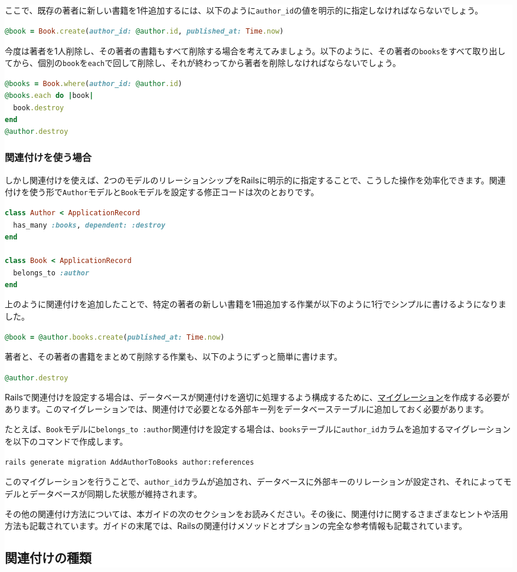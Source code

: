 ここで、既存の著者に新しい書籍を1件追加するには、以下のように`author_id`の値を明示的に指定しなければならないでしょう。

```ruby
@book = Book.create(author_id: @author.id, published_at: Time.now)
```

今度は著者を1人削除し、その著者の書籍もすべて削除する場合を考えてみましょう。以下のように、その著者の`books`をすべて取り出してから、個別の`book`を`each`で回して削除し、それが終わってから著者を削除しなければならないでしょう。

```ruby
@books = Book.where(author_id: @author.id)
@books.each do |book|
  book.destroy
end
@author.destroy
```

### 関連付けを使う場合

しかし関連付けを使えば、2つのモデルのリレーションシップをRailsに明示的に指定することで、こうした操作を効率化できます。関連付けを使う形で`Author`モデルと`Book`モデルを設定する修正コードは次のとおりです。

```ruby
class Author < ApplicationRecord
  has_many :books, dependent: :destroy
end

class Book < ApplicationRecord
  belongs_to :author
end
```

上のように関連付けを追加したことで、特定の著者の新しい書籍を1冊追加する作業が以下のように1行でシンプルに書けるようになりました。

```ruby
@book = @author.books.create(published_at: Time.now)
```

著者と、その著者の書籍をまとめて削除する作業も、以下のようにずっと簡単に書けます。

```ruby
@author.destroy
```

Railsで関連付けを設定する場合は、データベースが関連付けを適切に処理するよう構成するために、[マイグレーション](active_record_migrations.html)を作成する必要があります。このマイグレーションでは、関連付けで必要となる外部キー列をデータベーステーブルに追加しておく必要があります。

たとえば、`Book`モデルに`belongs_to :author`関連付けを設定する場合は、`books`テーブルに`author_id`カラムを追加するマイグレーションを以下のコマンドで作成します。

```bash
rails generate migration AddAuthorToBooks author:references
```

このマイグレーションを行うことで、`author_id`カラムが追加され、データベースに外部キーのリレーションが設定され、それによってモデルとデータベースが同期した状態が維持されます。

その他の関連付け方法については、本ガイドの次のセクションをお読みください。その後に、関連付けに関するさまざまなヒントや活用方法も記載されています。ガイドの末尾では、Railsの関連付けメソッドとオプションの完全な参考情報も記載されています。

関連付けの種類
-------------------------
